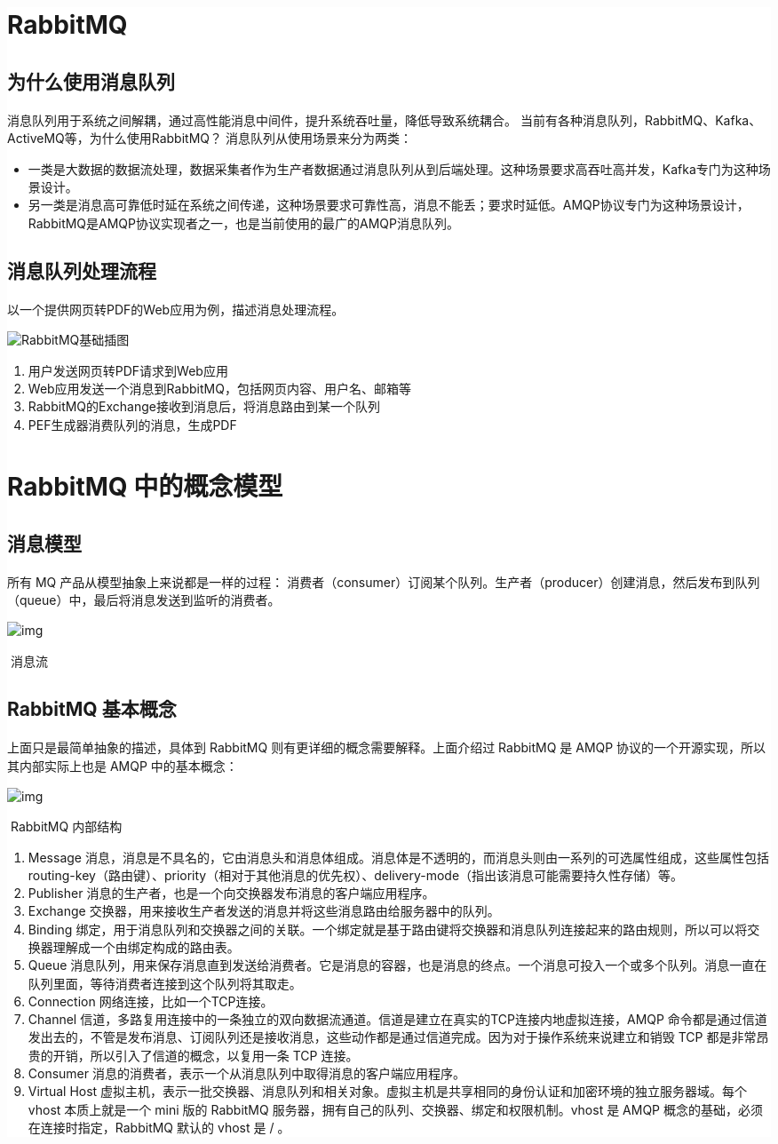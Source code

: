 # RabbitMQ 

## 为什么使用消息队列

消息队列用于系统之间解耦，通过高性能消息中间件，提升系统吞吐量，降低导致系统耦合。 当前有各种消息队列，RabbitMQ、Kafka、ActiveMQ等，为什么使用RabbitMQ？ 消息队列从使用场景来分为两类：

- 一类是大数据的数据流处理，数据采集者作为生产者数据通过消息队列从到后端处理。这种场景要求高吞吐高并发，Kafka专门为这种场景设计。
- 另一类是消息高可靠低时延在系统之间传递，这种场景要求可靠性高，消息不能丢；要求时延低。AMQP协议专门为这种场景设计，RabbitMQ是AMQP协议实现者之一，也是当前使用的最广的AMQP消息队列。

## 消息队列处理流程

以一个提供网页转PDF的Web应用为例，描述消息处理流程。

![RabbitMQ基础插图](https://www.cloudamqp.com/img/blog/rabbitmq-beginners-updated.png)

1. 用户发送网页转PDF请求到Web应用
2. Web应用发送一个消息到RabbitMQ，包括网页内容、用户名、邮箱等
3. RabbitMQ的Exchange接收到消息后，将消息路由到某一个队列
4. PEF生成器消费队列的消息，生成PDF

# RabbitMQ 中的概念模型

## 消息模型

所有 MQ 产品从模型抽象上来说都是一样的过程：
消费者（consumer）订阅某个队列。生产者（producer）创建消息，然后发布到队列（queue）中，最后将消息发送到监听的消费者。

![img](https:////upload-images.jianshu.io/upload_images/5015984-066ff248d5ff8eed.png?imageMogr2/auto-orient/strip|imageView2/2/w/401/format/webp)

​																						消息流

## RabbitMQ 基本概念

上面只是最简单抽象的描述，具体到 RabbitMQ 则有更详细的概念需要解释。上面介绍过 RabbitMQ 是 AMQP 协议的一个开源实现，所以其内部实际上也是 AMQP 中的基本概念：

![img](https:////upload-images.jianshu.io/upload_images/5015984-367dd717d89ae5db.png?imageMogr2/auto-orient/strip|imageView2/2/w/554/format/webp)

​																				RabbitMQ 内部结构

1. Message
    消息，消息是不具名的，它由消息头和消息体组成。消息体是不透明的，而消息头则由一系列的可选属性组成，这些属性包括routing-key（路由键）、priority（相对于其他消息的优先权）、delivery-mode（指出该消息可能需要持久性存储）等。
2. Publisher
    消息的生产者，也是一个向交换器发布消息的客户端应用程序。
3. Exchange
    交换器，用来接收生产者发送的消息并将这些消息路由给服务器中的队列。
4. Binding
    绑定，用于消息队列和交换器之间的关联。一个绑定就是基于路由键将交换器和消息队列连接起来的路由规则，所以可以将交换器理解成一个由绑定构成的路由表。
5. Queue
    消息队列，用来保存消息直到发送给消费者。它是消息的容器，也是消息的终点。一个消息可投入一个或多个队列。消息一直在队列里面，等待消费者连接到这个队列将其取走。
6. Connection
    网络连接，比如一个TCP连接。
7. Channel
    信道，多路复用连接中的一条独立的双向数据流通道。信道是建立在真实的TCP连接内地虚拟连接，AMQP 命令都是通过信道发出去的，不管是发布消息、订阅队列还是接收消息，这些动作都是通过信道完成。因为对于操作系统来说建立和销毁 TCP 都是非常昂贵的开销，所以引入了信道的概念，以复用一条 TCP 连接。
8. Consumer
    消息的消费者，表示一个从消息队列中取得消息的客户端应用程序。
9. Virtual Host
    虚拟主机，表示一批交换器、消息队列和相关对象。虚拟主机是共享相同的身份认证和加密环境的独立服务器域。每个 vhost 本质上就是一个 mini 版的 RabbitMQ 服务器，拥有自己的队列、交换器、绑定和权限机制。vhost 是 AMQP 概念的基础，必须在连接时指定，RabbitMQ 默认的 vhost 是 / 。